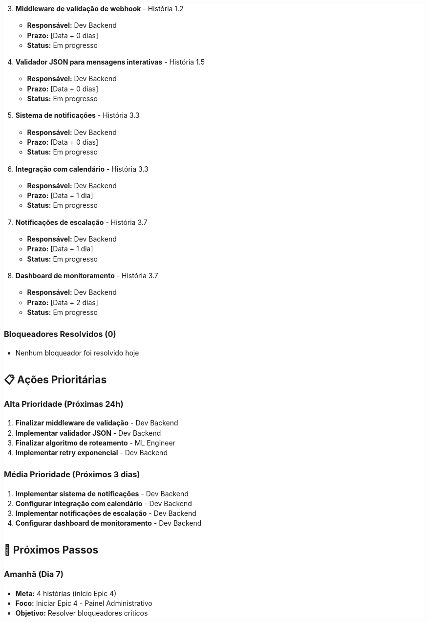 3. **Middleware de validação de webhook** - História 1.2
   - **Responsável:** Dev Backend
   - **Prazo:** [Data + 0 dias]
   - **Status:** Em progresso

4. **Validador JSON para mensagens interativas** - História 1.5
   - **Responsável:** Dev Backend
   - **Prazo:** [Data + 0 dias]
   - **Status:** Em progresso

5. **Sistema de notificações** - História 3.3
   - **Responsável:** Dev Backend
   - **Prazo:** [Data + 0 dias]
   - **Status:** Em progresso

6. **Integração com calendário** - História 3.3
   - **Responsável:** Dev Backend
   - **Prazo:** [Data + 1 dia]
   - **Status:** Em progresso

7. **Notificações de escalação** - História 3.7
   - **Responsável:** Dev Backend
   - **Prazo:** [Data + 1 dia]
   - **Status:** Em progresso

8. **Dashboard de monitoramento** - História 3.7
   - **Responsável:** Dev Backend
   - **Prazo:** [Data + 2 dias]
   - **Status:** Em progresso

### **Bloqueadores Resolvidos (0)**
- Nenhum bloqueador foi resolvido hoje

## 📋 **Ações Prioritárias**

### **Alta Prioridade (Próximas 24h)**
1. **Finalizar middleware de validação** - Dev Backend
2. **Implementar validador JSON** - Dev Backend
3. **Finalizar algoritmo de roteamento** - ML Engineer
4. **Implementar retry exponencial** - Dev Backend

### **Média Prioridade (Próximos 3 dias)**
1. **Implementar sistema de notificações** - Dev Backend
2. **Configurar integração com calendário** - Dev Backend
3. **Implementar notificações de escalação** - Dev Backend
4. **Configurar dashboard de monitoramento** - Dev Backend

## 🎯 **Próximos Passos**

### **Amanhã (Dia 7)**
- **Meta:** 4 histórias (início Epic 4)
- **Foco:** Iniciar Epic 4 - Painel Administrativo
- **Objetivo:** Resolver bloqueadores críticos
